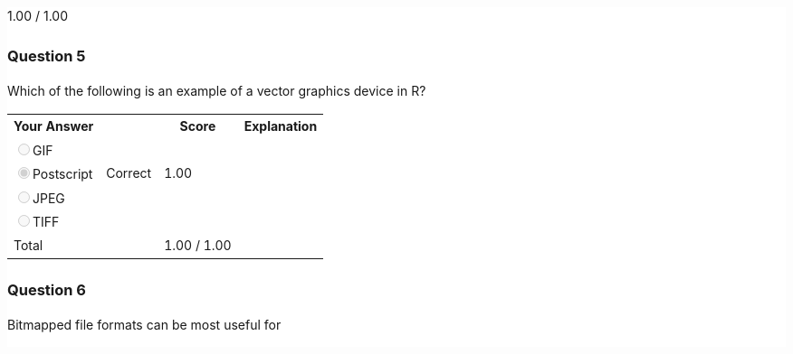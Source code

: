 <td>1.00 / 1.00</td>
<td></td>
</tr>
</tbody></table>
</div><div class="course-quiz-question-body">
<h3 class="course-quiz-question-number">Question 5</h3>
<div dir="auto" class="course-quiz-question-text">Which of the following is an example of a vector graphics device in R?</div>
<div dir="auto" class="course-quiz-options"></div>
<table class="table">
<tbody><tr>
<th>Your Answer</th>
<th></th>
<th>Score</th>
<th>Explanation</th>
</tr>
<tr data-randomizable-option="data-randomizable-option">
<td class="course-quiz-student-answer" dir="auto">
<input dir="auto" class="course-quiz-input" name="answer[990c53e9f36aa3e0578f3876d47dfaf7][]" id="gensym_5409c7a1b2941" value="6a1db2ac8b63487415d1f1053de5d788" disabled="" type="radio">GIF</td>
<td></td>
<td></td>
<td></td>
</tr>
<tr data-randomizable-option="data-randomizable-option">
<td class="course-quiz-student-answer" dir="auto">
<input dir="auto" class="course-quiz-input" name="answer[990c53e9f36aa3e0578f3876d47dfaf7][]" id="gensym_5409c7a1b31c2" value="04d45121bec4db580a2816f65a6b3c59" checked="" disabled="" type="radio">Postscript</td>
<td><span class="course-quiz-answer-correct" title="Correct" alt="Correct"><span class="icon-ok" alt="Correct"><span class="accessible-text-for-reader">Correct</span></span></span></td>
<td>1.00</td>
<td></td>
</tr>
<tr data-randomizable-option="data-randomizable-option">
<td class="course-quiz-student-answer" dir="auto">
<input dir="auto" class="course-quiz-input" name="answer[990c53e9f36aa3e0578f3876d47dfaf7][]" id="gensym_5409c7a1b3f87" value="e12e04fb8c3ddea531779272d7394b9e" disabled="" type="radio">JPEG</td>
<td></td>
<td></td>
<td></td>
</tr>
<tr data-randomizable-option="data-randomizable-option">
<td class="course-quiz-student-answer" dir="auto">
<input dir="auto" class="course-quiz-input" name="answer[990c53e9f36aa3e0578f3876d47dfaf7][]" id="gensym_5409c7a1b48a1" value="53fb5e3f6e5c4d47e448c6a2ac2249f7" disabled="" type="radio">TIFF</td>
<td></td>
<td></td>
<td></td>
</tr>
<tr>
<td>Total</td>
<td></td>
<td>1.00 / 1.00</td>
<td></td>
</tr>
</tbody></table>
</div><div class="course-quiz-question-body">
<h3 class="course-quiz-question-number">Question 6</h3>
<div dir="auto" class="course-quiz-question-text">Bitmapped file formats can be most useful for 
</div>
<div dir="auto" class="course-quiz-options"></div>
<table class="table">
<tbody><tr>